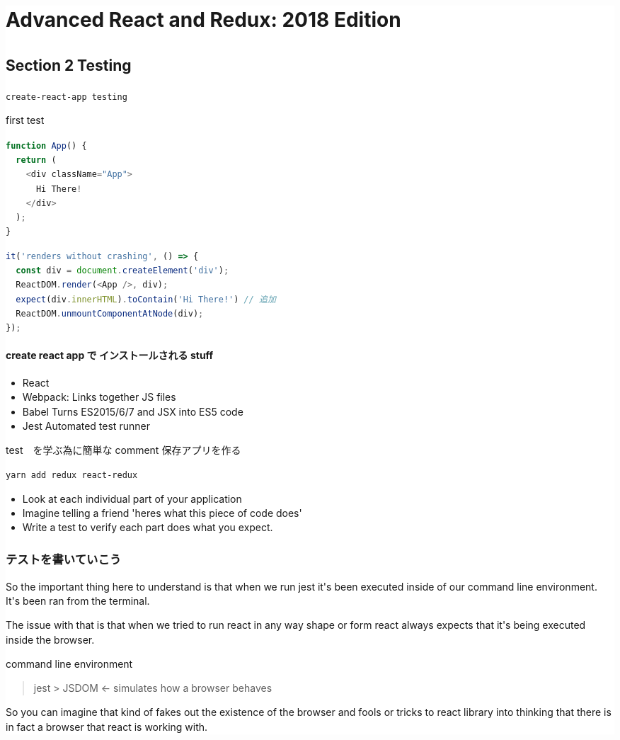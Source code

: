 # Advanced React and Redux: 2018 Edition

## Section 2 Testing

`create-react-app testing`

first test

```js
function App() {
  return (
    <div className="App">
      Hi There!
    </div>
  );
}
```

```js
it('renders without crashing', () => {
  const div = document.createElement('div');
  ReactDOM.render(<App />, div);
  expect(div.innerHTML).toContain('Hi There!') // 追加
  ReactDOM.unmountComponentAtNode(div);
});
```

#### create react app で インストールされる stuff 

- React
- Webpack: Links together JS files
- Babel Turns ES2015/6/7 and JSX into ES5 code
- Jest Automated test runner

test　を学ぶ為に簡単な comment 保存アプリを作る

`yarn add redux react-redux`

- Look at each individual part of your application
- Imagine telling a friend 'heres what this piece of code does'
- Write a test to verify each part does what you expect.

### テストを書いていこう

So the important thing here to understand is that when we run jest it's been executed inside of our command line environment. It's been ran from the terminal.

The issue with that is that when we tried to run react in any way shape or form react always expects that it's being executed inside the browser.

command line environment
  > jest
    > JSDOM <- simulates how a browser behaves

So you can imagine that kind of fakes out the existence of the browser and fools or tricks to react library into thinking that there is in fact a browser that react is working with.
